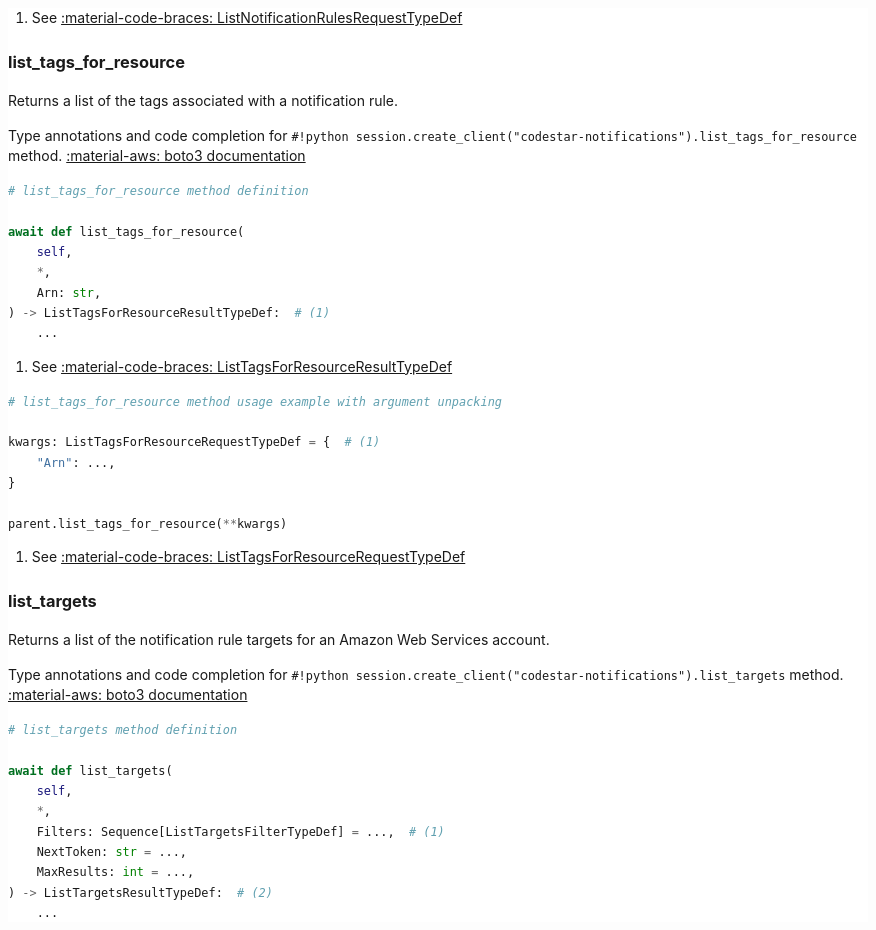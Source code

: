 1. See [:material-code-braces: ListNotificationRulesRequestTypeDef](./type_defs.md#listnotificationrulesrequesttypedef) 

### list\_tags\_for\_resource

Returns a list of the tags associated with a notification rule.

Type annotations and code completion for `#!python session.create_client("codestar-notifications").list_tags_for_resource` method.
[:material-aws: boto3 documentation](https://boto3.amazonaws.com/v1/documentation/api/latest/reference/services/codestar-notifications/client/list_tags_for_resource.html)

```python
# list_tags_for_resource method definition

await def list_tags_for_resource(
    self,
    *,
    Arn: str,
) -> ListTagsForResourceResultTypeDef:  # (1)
    ...
```

1. See [:material-code-braces: ListTagsForResourceResultTypeDef](./type_defs.md#listtagsforresourceresulttypedef) 


```python
# list_tags_for_resource method usage example with argument unpacking

kwargs: ListTagsForResourceRequestTypeDef = {  # (1)
    "Arn": ...,
}

parent.list_tags_for_resource(**kwargs)
```

1. See [:material-code-braces: ListTagsForResourceRequestTypeDef](./type_defs.md#listtagsforresourcerequesttypedef) 

### list\_targets

Returns a list of the notification rule targets for an Amazon Web Services
account.

Type annotations and code completion for `#!python session.create_client("codestar-notifications").list_targets` method.
[:material-aws: boto3 documentation](https://boto3.amazonaws.com/v1/documentation/api/latest/reference/services/codestar-notifications/client/list_targets.html)

```python
# list_targets method definition

await def list_targets(
    self,
    *,
    Filters: Sequence[ListTargetsFilterTypeDef] = ...,  # (1)
    NextToken: str = ...,
    MaxResults: int = ...,
) -> ListTargetsResultTypeDef:  # (2)
    ...
```
